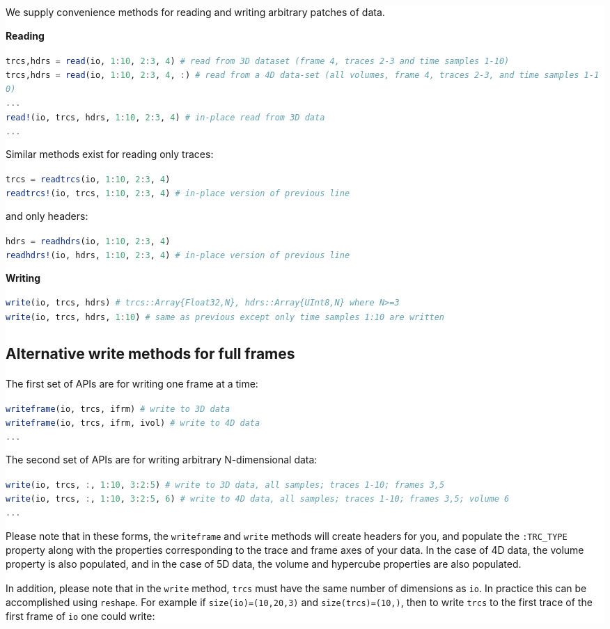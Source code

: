 We supply convenience methods for reading and writing arbitrary patches of data.

**Reading**

```julia
trcs,hdrs = read(io, 1:10, 2:3, 4) # read from 3D dataset (frame 4, traces 2-3 and time samples 1-10)
trcs,hdrs = read(io, 1:10, 2:3, 4, :) # read from a 4D data-set (all volumes, frame 4, traces 2-3, and time samples 1-10)
...
read!(io, trcs, hdrs, 1:10, 2:3, 4) # in-place read from 3D data
...
```

Similar methods exist for reading only traces:
```julia
trcs = readtrcs(io, 1:10, 2:3, 4)
readtrcs!(io, trcs, 1:10, 2:3, 4) # in-place version of previous line
```
and only headers:
```julia
hdrs = readhdrs(io, 1:10, 2:3, 4)
readhdrs!(io, hdrs, 1:10, 2:3, 4) # in-place version of previous line
```

**Writing**

```julia
write(io, trcs, hdrs) # trcs::Array{Float32,N}, hdrs::Array{UInt8,N} where N>=3
write(io, trcs, hdrs, 1:10) # same as previous except only time samples 1:10 are written
```

## Alternative write methods for full frames

The first set of APIs are for writing one frame at a time:
```julia
writeframe(io, trcs, ifrm) # write to 3D data
writeframe(io, trcs, ifrm, ivol) # write to 4D data
...
```

The second set of APIs are for writing arbitrary N-dimensional data:
```julia
write(io, trcs, :, 1:10, 3:2:5) # write to 3D data, all samples; traces 1-10; frames 3,5
write(io, trcs, :, 1:10, 3:2:5, 6) # write to 4D data, all samples; traces 1-10; frames 3,5; volume 6
...
```

Please note that in these forms, the `writeframe` and `write` methods will create
headers for you, and populate the `:TRC_TYPE` property along with the properties
corresponding to the trace and frame axes of your data.  In the case of 4D data,
the volume property is also populated, and in the case of 5D data, the volume and
hypercube properties are also populated.

In addition, please note that in the `write` method, `trcs` must have the same
number of dimensions as `io`.  In practice this can be accomplished using `reshape`.
For example if `size(io)=(10,20,3)` and `size(trcs)=(10,)`, then to write `trcs`
to the first trace of the first frame of `io` one could write:
